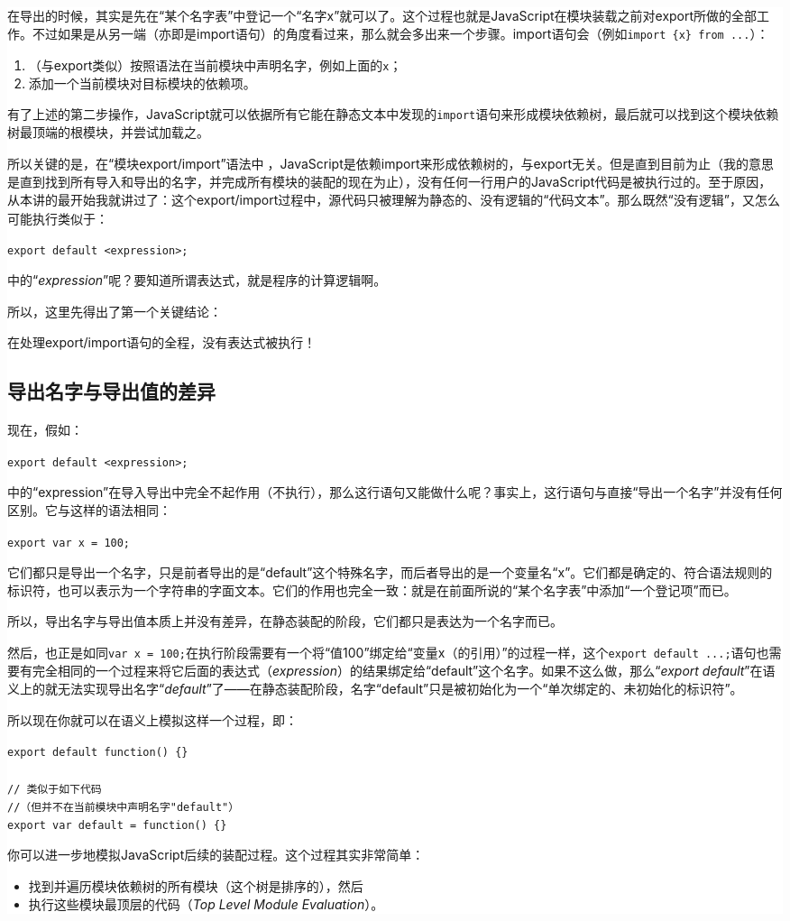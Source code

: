在导出的时候，其实是先在“某个名字表”中登记一个“名字x”就可以了。这个过程也就是JavaScript在模块装载之前对export所做的全部工作。不过如果是从另一端（亦即是import语句）的角度看过来，那么就会多出来一个步骤。import语句会（例如`import {x} from ...`）：

1. （与export类似）按照语法在当前模块中声明名字，例如上面的`x`；
2. 添加一个当前模块对目标模块的依赖项。

有了上述的第二步操作，JavaScript就可以依据所有它能在静态文本中发现的`import`语句来形成模块依赖树，最后就可以找到这个模块依赖树最顶端的根模块，并尝试加载之。

所以关键的是，在“模块export/import”语法中 ，JavaScript是依赖import来形成依赖树的，与export无关。但是直到目前为止（我的意思是直到找到所有导入和导出的名字，并完成所有模块的装配的现在为止），没有任何一行用户的JavaScript代码是被执行过的。至于原因，从本讲的最开始我就讲过了：这个export/import过程中，源代码只被理解为静态的、没有逻辑的“代码文本”。那么既然“没有逻辑”，又怎么可能执行类似于：

```
export default <expression>;
```

中的“*expression*”呢？要知道所谓表达式，就是程序的计算逻辑啊。

所以，这里先得出了第一个关键结论：

在处理export/import语句的全程，没有表达式被执行！

## 导出名字与导出值的差异

现在，假如：

```
export default <expression>;
```

中的“expression”在导入导出中完全不起作用（不执行），那么这行语句又能做什么呢？事实上，这行语句与直接“导出一个名字”并没有任何区别。它与这样的语法相同：

```
export var x = 100;
```

它们都只是导出一个名字，只是前者导出的是“default”这个特殊名字，而后者导出的是一个变量名“x”。它们都是确定的、符合语法规则的标识符，也可以表示为一个字符串的字面文本。它们的作用也完全一致：就是在前面所说的“某个名字表”中添加“一个登记项”而已。

所以，导出名字与导出值本质上并没有差异，在静态装配的阶段，它们都只是表达为一个名字而已。

然后，也正是如同`var x = 100;`在执行阶段需要有一个将“值100”绑定给“变量x（的引用）”的过程一样，这个`export default ...;`语句也需要有完全相同的一个过程来将它后面的表达式（*expression*）的结果绑定给“default”这个名字。如果不这么做，那么“*export default*”在语义上的就无法实现导出名字“*default*”了——在静态装配阶段，名字“default”只是被初始化为一个“单次绑定的、未初始化的标识符”。

所以现在你就可以在语义上模拟这样一个过程，即：

```
export default function() {}

// 类似于如下代码
//（但并不在当前模块中声明名字"default"）
export var default = function() {}

```

你可以进一步地模拟JavaScript后续的装配过程。这个过程其实非常简单：

- 找到并遍历模块依赖树的所有模块（这个树是排序的），然后
- 执行这些模块最顶层的代码（*Top Level Module Evaluation*）。
